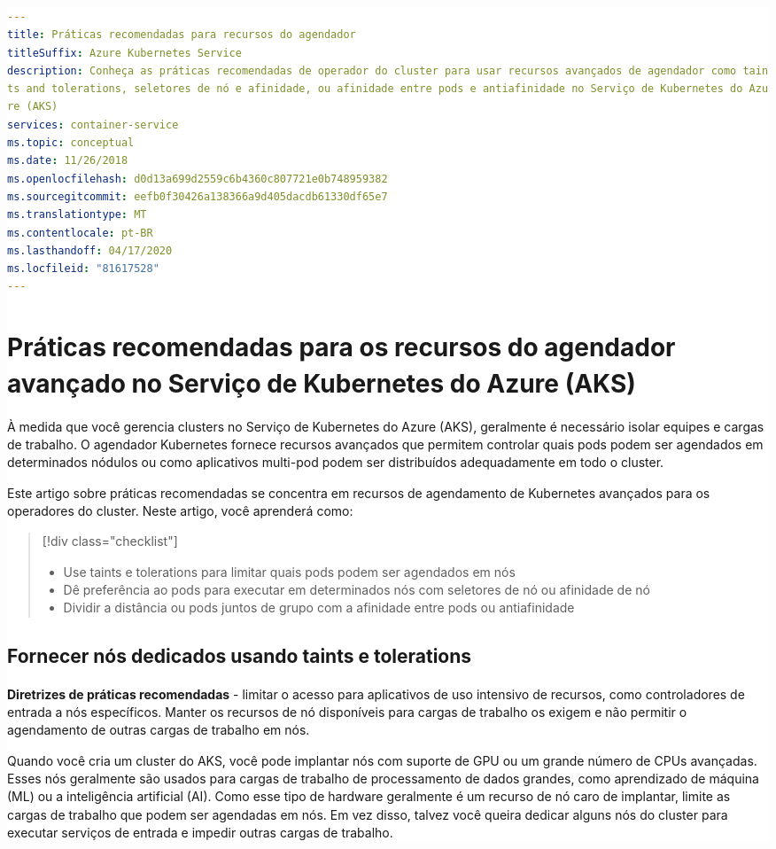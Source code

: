 ```yaml
---
title: Práticas recomendadas para recursos do agendador
titleSuffix: Azure Kubernetes Service
description: Conheça as práticas recomendadas de operador do cluster para usar recursos avançados de agendador como taints and tolerations, seletores de nó e afinidade, ou afinidade entre pods e antiafinidade no Serviço de Kubernetes do Azure (AKS)
services: container-service
ms.topic: conceptual
ms.date: 11/26/2018
ms.openlocfilehash: d0d13a699d2559c6b4360c807721e0b748959382
ms.sourcegitcommit: eefb0f30426a138366a9d405dacdb61330df65e7
ms.translationtype: MT
ms.contentlocale: pt-BR
ms.lasthandoff: 04/17/2020
ms.locfileid: "81617528"
---
```

# <a name="best-practices-for-advanced-scheduler-features-in-azure-kubernetes-service-aks"></a>Práticas recomendadas para os recursos do agendador avançado no Serviço de Kubernetes do Azure (AKS)

À medida que você gerencia clusters no Serviço de Kubernetes do Azure (AKS), geralmente é necessário isolar equipes e cargas de trabalho. O agendador Kubernetes fornece recursos avançados que permitem controlar quais pods podem ser agendados em determinados nódulos ou como aplicativos multi-pod podem ser distribuídos adequadamente em todo o cluster. 

Este artigo sobre práticas recomendadas se concentra em recursos de agendamento de Kubernetes avançados para os operadores do cluster. Neste artigo, você aprenderá como:

> [!div class="checklist"]
> * Use taints e tolerations para limitar quais pods podem ser agendados em nós
> * Dê preferência ao pods para executar em determinados nós com seletores de nó ou afinidade de nó
> * Dividir a distância ou pods juntos de grupo com a afinidade entre pods ou antiafinidade

## <a name="provide-dedicated-nodes-using-taints-and-tolerations"></a>Fornecer nós dedicados usando taints e tolerations

**Diretrizes de práticas recomendadas** - limitar o acesso para aplicativos de uso intensivo de recursos, como controladores de entrada a nós específicos. Manter os recursos de nó disponíveis para cargas de trabalho os exigem e não permitir o agendamento de outras cargas de trabalho em nós.

Quando você cria um cluster do AKS, você pode implantar nós com suporte de GPU ou um grande número de CPUs avançadas. Esses nós geralmente são usados para cargas de trabalho de processamento de dados grandes, como aprendizado de máquina (ML) ou a inteligência artificial (AI). Como esse tipo de hardware geralmente é um recurso de nó caro de implantar, limite as cargas de trabalho que podem ser agendadas em nós. Em vez disso, talvez você queira dedicar alguns nós do cluster para executar serviços de entrada e impedir outras cargas de trabalho.


[k8s-taints-tolerations]: https://kubernetes.io/docs/concepts/configuration/taint-and-toleration/
[k8s-node-selector]: https://kubernetes.io/docs/concepts/configuration/assign-pod-node/
[k8s-affinity]: https://kubernetes.io/docs/concepts/configuration/assign-pod-node/#affinity-and-anti-affinity
[k8s-pod-affinity]: https://kubernetes.io/docs/concepts/configuration/assign-pod-node/#always-co-located-in-the-same-node
[aks-best-practices-scheduler]: operator-best-practices-scheduler.md
[aks-best-practices-cluster-isolation]: operator-best-practices-cluster-isolation.md
[aks-best-practices-identity]: operator-best-practices-identity.md
[use-multiple-node-pools]: use-multiple-node-pools.md